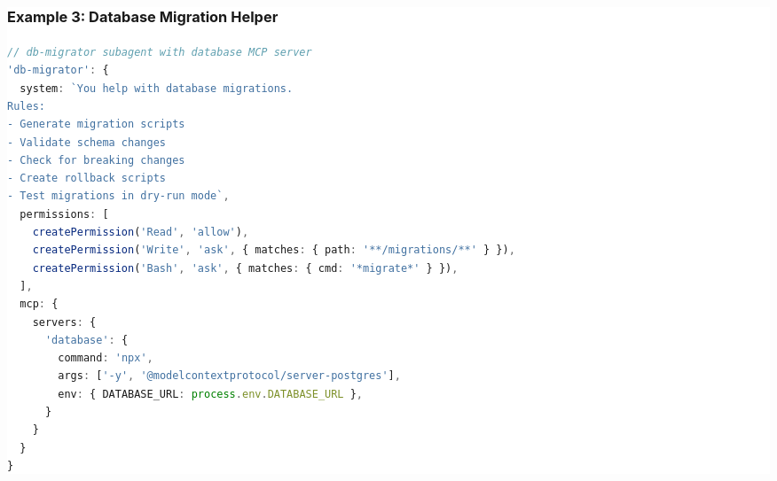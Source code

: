 ### Example 3: Database Migration Helper

```typescript
// db-migrator subagent with database MCP server
'db-migrator': {
  system: `You help with database migrations.
Rules:
- Generate migration scripts
- Validate schema changes
- Check for breaking changes
- Create rollback scripts
- Test migrations in dry-run mode`,
  permissions: [
    createPermission('Read', 'allow'),
    createPermission('Write', 'ask', { matches: { path: '**/migrations/**' } }),
    createPermission('Bash', 'ask', { matches: { cmd: '*migrate*' } }),
  ],
  mcp: {
    servers: {
      'database': {
        command: 'npx',
        args: ['-y', '@modelcontextprotocol/server-postgres'],
        env: { DATABASE_URL: process.env.DATABASE_URL },
      }
    }
  }
}
```
